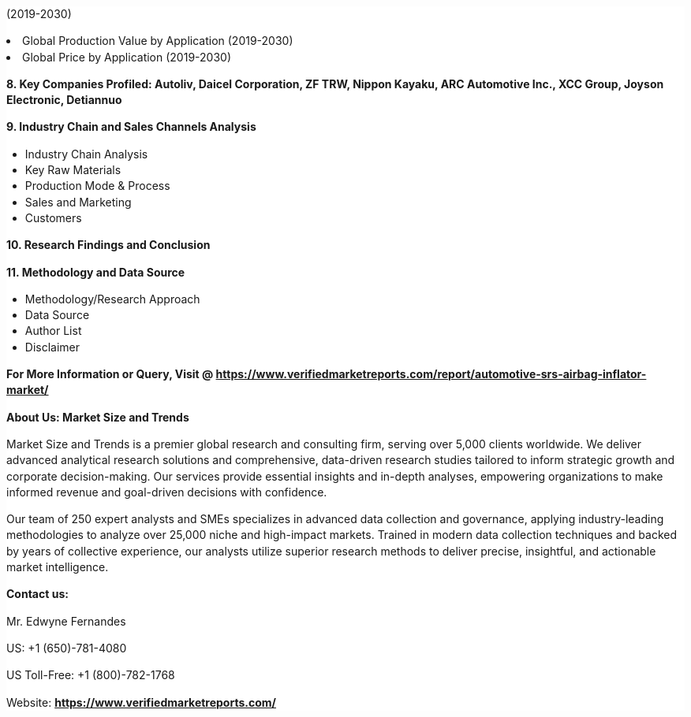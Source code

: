 (2019-2030)</li><li>Global Production Value by Application (2019-2030)</li><li>Global Price by Application (2019-2030)</li></ul><p><strong>8. Key Companies Profiled: Autoliv, Daicel Corporation, ZF TRW, Nippon Kayaku, ARC Automotive Inc., XCC Group, Joyson Electronic, Detiannuo</strong></p><p><strong>9. Industry Chain and Sales Channels Analysis</strong></p><ul><li>Industry Chain Analysis</li><li>Key Raw Materials</li><li>Production Mode &amp; Process</li><li>Sales and Marketing</li><li>Customers</li></ul><p><strong>10. Research Findings and Conclusion</strong></p><p><strong>11. Methodology and Data Source</strong></p><ul><li>Methodology/Research Approach</li><li>Data Source</li><li>Author List</li><li>Disclaimer</li></ul></p><p><strong>For More Information or Query, Visit @ <a href="https://www.verifiedmarketreports.com/report/automotive-srs-airbag-inflator-market/">https://www.verifiedmarketreports.com/report/automotive-srs-airbag-inflator-market/</a></strong></p><p><strong>About Us: Market Size and Trends</strong></p><p>Market Size and Trends is a premier global research and consulting firm, serving over 5,000 clients worldwide. We deliver advanced analytical research solutions and comprehensive, data-driven research studies tailored to inform strategic growth and corporate decision-making. Our services provide essential insights and in-depth analyses, empowering organizations to make informed revenue and goal-driven decisions with confidence.</p><p>Our team of 250 expert analysts and SMEs specializes in advanced data collection and governance, applying industry-leading methodologies to analyze over 25,000 niche and high-impact markets. Trained in modern data collection techniques and backed by years of collective experience, our analysts utilize superior research methods to deliver precise, insightful, and actionable market intelligence.</p><p><strong>Contact us:</strong></p><p>Mr. Edwyne Fernandes</p><p>US: +1 (650)-781-4080</p><p>US Toll-Free: +1 (800)-782-1768</p><p>Website: <strong><a href="https://www.verifiedmarketreports.com/">https://www.verifiedmarketreports.com/</a></strong></p>
